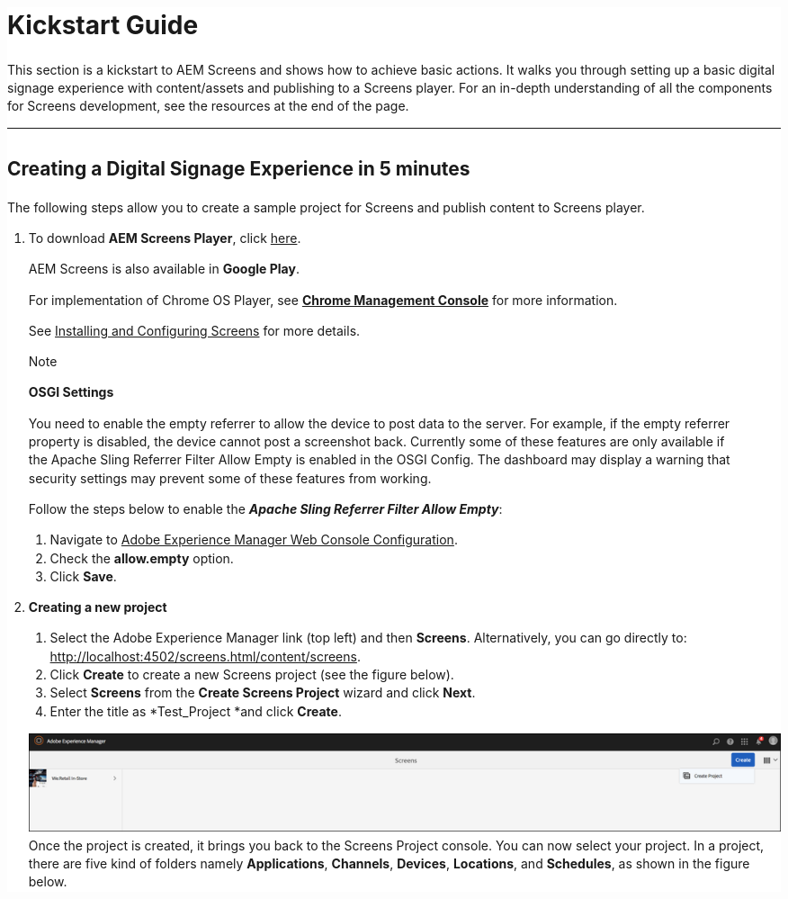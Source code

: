
# Kickstart Guide

This section is a kickstart to AEM Screens and shows how to achieve basic actions. It walks you through setting up a basic digital signage experience with content/assets and publishing to a Screens player. For an in-depth understanding of all the components for Screens development, see the resources at the end of the page.

---

## Creating a Digital Signage Experience in 5 minutes

The following steps allow you to create a sample project for Screens and publish content to Screens player.

1. To download **AEM Screens Player**, click [here](https://download.macromedia.com/screens/).

   AEM Screens is also available in **Google Play**.

   For implementation of Chrome OS Player, see [**Chrome Management Console**](/content/help/en/experience-manager/6-4/sites/administering/using/implementing-chrome-os-player.html?cq_ck=1513900475345) for more information.

   See [Installing and Configuring Screens](configuring-screens-introduction.md) for more details.

   >[!NOTE]
   >
   ><p><strong>OSGI Settings</strong></p> <p>You need to enable the empty referrer to allow the device to post data to the server. For example, if the empty referrer property is disabled, the device cannot post a screenshot back.&nbsp;Currently some of these features are only available if the&nbsp;Apache Sling Referrer Filter Allow Empty&nbsp;is enabled in the OSGI Config. The dashboard may display a warning that security settings may prevent some of these features from working.</p> <p>Follow the steps below to enable the <strong><em>Apache Sling Referrer Filter Allow Empty</em></strong>:</p> <ol> <li>Navigate to&nbsp;<a href="http://localhost:4502/system/console/configMgr/org.apache.sling.security.impl.ReferrerFilter">Adobe Experience Manager Web Console&nbsp;Configuration</a>.</li> <li>Check the&nbsp;<strong>allow.empty</strong>&nbsp;option.</li> <li>Click&nbsp;<strong>Save</strong>.</li> </ol> 

1. **Creating a new project**

    1. Select the Adobe Experience Manager link (top left) and then **Screens**. Alternatively, you can ﻿go directly to: [http://localhost:4502/screens.html/content/screens](http://localhost:4502/screens.html/content/screens).    
    1. Click **Create** to create a new Screens project (see the figure below).    
    1. Select **Screens** from the **Create Screens Project** wizard and click **Next**.    
    1. Enter the title as *Test_Project *and click **Create**.

   ![](assets/chlimage_1.png)Once the project is created, it brings you back to the Screens Project console. You can now select your project. In a project, there are five kind of folders namely **Applications**, **Channels**, **Devices**, **Locations**, and **Schedules**, as shown in the figure below.
